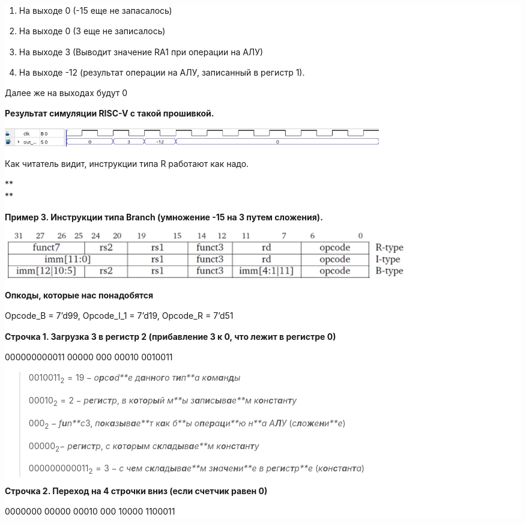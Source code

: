 1)  На выходе 0 (-15 еще не запасалось)

2)  На выходе 0 (3 еще не записалось)

3)  На выходе 3 (Выводит значение RA1 при операции на АЛУ)

4)  На выходе -12 (результат операции на АЛУ, записанный в регистр 1).

Далее же на выходах будут 0

**Результат симуляции RISC-V с такой прошивкой.**

<img src="./media/image164.png" style="width:6.49236in;height:0.31042in" />

Как читатель видит, инструкции типа R работают как надо.

**  
**

**Пример 3. Инструкции типа Branch (умножение -15 на 3 путем сложения).**

<img src="./media/image165.png" style="width:7.00225in;height:0.8in" />

**Опкоды, которые нас понадобятся**

Opcode_B = 7’d99, Opcode_I_1 = 7’d19, Opcode_R = 7’d51

**Строчка 1. Загрузка 3 в регистр 2 (прибавление 3 к 0, что лежит в регистре 0)**

000000000011 00000 000 00010 0010011

> 
> 0010011<sub>2</sub> = 19 − *o**p**c**o**d**e* *д**а**н**н**о**г**о* *т**и**п**а* *к**о**м**а**н**д**ы*
>
> 00010<sub>2</sub> = 2 − *р**е**г**и**с**т**р*, *в* *к**о**т**о**р**ы**й* *м**ы* *з**а**п**и**с**ы**в**а**е**м* *к**о**н**с**т**а**н**т**у*
>
> 000<sub>2</sub> − *f**u**n**c*3, *п**о**к**а**з**ы**в**а**е**т* *к**а**к* *б**ы* *о**п**е**р**а**ц**и**ю* *н**а* *А**Л**У* (*с**л**о**ж**е**н**и**е*)
>
> 00000<sub>2</sub>− *р**е**г**и**с**т**р*, *с* *к**о**т**о**р**ы**м* *с**к**л**а**д**ы**в**а**е**м* *к**о**н**с**т**а**н**т**у*
>
> 000000000011<sub>2</sub> = 3 − *с* *ч**е**м* *с**к**л**а**д**ы**в**а**е**м* *з**н**а**ч**е**н**и**е* *в* *р**е**г**и**с**т**р**е* (*к**о**н**с**т**а**н**т**а*)

**Строчка 2. Переход на 4 строчки вниз (если счетчик равен 0)**

0000000 00000 00010 000 10000 1100011

